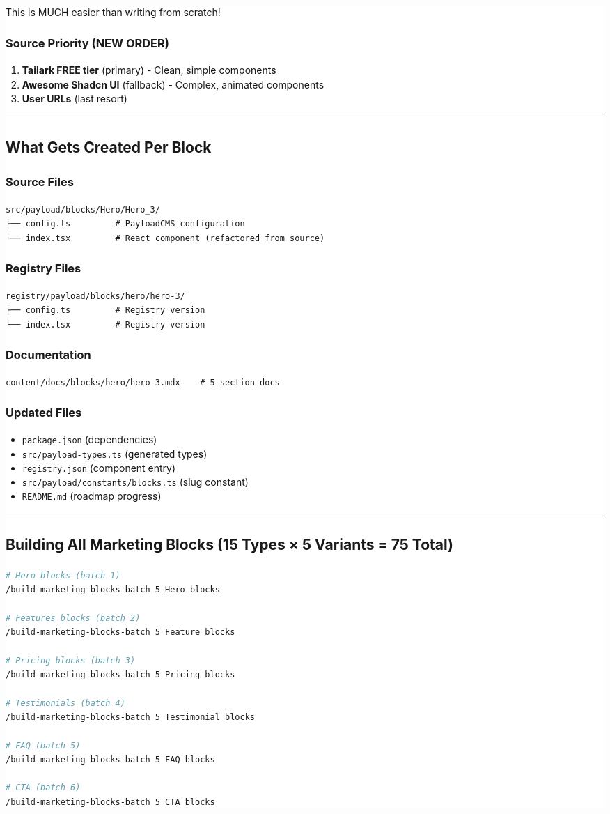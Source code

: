 This is MUCH easier than writing from scratch!

### Source Priority (NEW ORDER)

1. **Tailark FREE tier** (primary) - Clean, simple components
2. **Awesome Shadcn UI** (fallback) - Complex, animated components
3. **User URLs** (last resort)

---

## What Gets Created Per Block

### Source Files

```
src/payload/blocks/Hero/Hero_3/
├── config.ts         # PayloadCMS configuration
└── index.tsx         # React component (refactored from source)
```

### Registry Files

```
registry/payload/blocks/hero/hero-3/
├── config.ts         # Registry version
└── index.tsx         # Registry version
```

### Documentation

```
content/docs/blocks/hero/hero-3.mdx    # 5-section docs
```

### Updated Files

- `package.json` (dependencies)
- `src/payload-types.ts` (generated types)
- `registry.json` (component entry)
- `src/payload/constants/blocks.ts` (slug constant)
- `README.md` (roadmap progress)

---

## Building All Marketing Blocks (15 Types × 5 Variants = 75 Total)

```bash
# Hero blocks (batch 1)
/build-marketing-blocks-batch 5 Hero blocks

# Features blocks (batch 2)
/build-marketing-blocks-batch 5 Feature blocks

# Pricing blocks (batch 3)
/build-marketing-blocks-batch 5 Pricing blocks

# Testimonials (batch 4)
/build-marketing-blocks-batch 5 Testimonial blocks

# FAQ (batch 5)
/build-marketing-blocks-batch 5 FAQ blocks

# CTA (batch 6)
/build-marketing-blocks-batch 5 CTA blocks

```